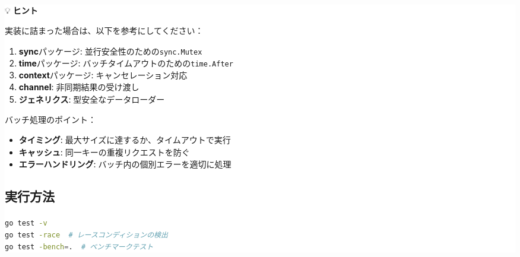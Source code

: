 💡 **ヒント**

実装に詰まった場合は、以下を参考にしてください：

1. **sync**パッケージ: 並行安全性のための`sync.Mutex`
2. **time**パッケージ: バッチタイムアウトのための`time.After`
3. **context**パッケージ: キャンセレーション対応
4. **channel**: 非同期結果の受け渡し
5. **ジェネリクス**: 型安全なデータローダー

バッチ処理のポイント：
- **タイミング**: 最大サイズに達するか、タイムアウトで実行
- **キャッシュ**: 同一キーの重複リクエストを防ぐ
- **エラーハンドリング**: バッチ内の個別エラーを適切に処理

## 実行方法

```bash
go test -v
go test -race  # レースコンディションの検出
go test -bench=.  # ベンチマークテスト
```